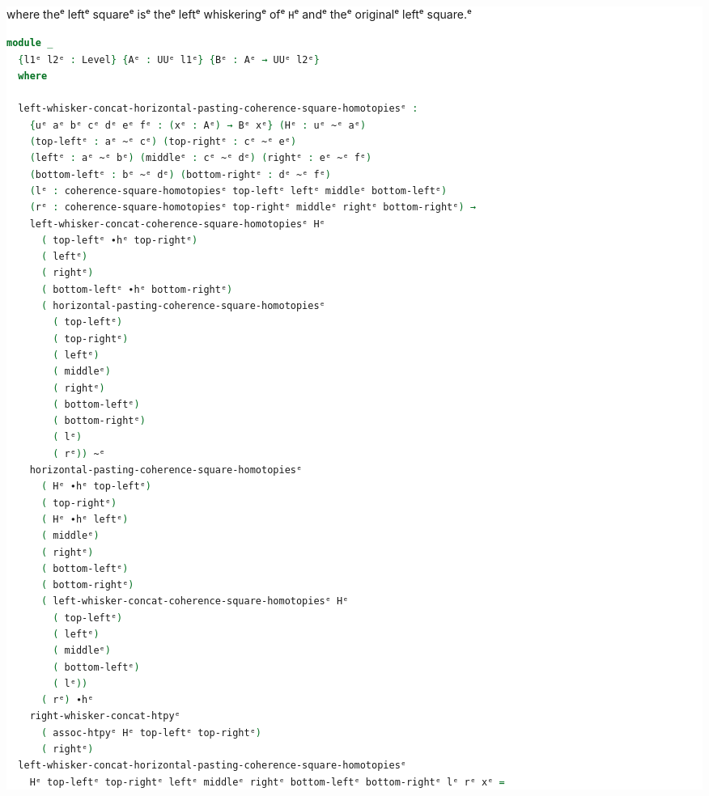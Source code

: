 where theᵉ leftᵉ squareᵉ isᵉ theᵉ leftᵉ whiskeringᵉ ofᵉ `H`ᵉ andᵉ theᵉ originalᵉ leftᵉ
square.ᵉ

```agda
module _
  {l1ᵉ l2ᵉ : Level} {Aᵉ : UUᵉ l1ᵉ} {Bᵉ : Aᵉ → UUᵉ l2ᵉ}
  where

  left-whisker-concat-horizontal-pasting-coherence-square-homotopiesᵉ :
    {uᵉ aᵉ bᵉ cᵉ dᵉ eᵉ fᵉ : (xᵉ : Aᵉ) → Bᵉ xᵉ} (Hᵉ : uᵉ ~ᵉ aᵉ)
    (top-leftᵉ : aᵉ ~ᵉ cᵉ) (top-rightᵉ : cᵉ ~ᵉ eᵉ)
    (leftᵉ : aᵉ ~ᵉ bᵉ) (middleᵉ : cᵉ ~ᵉ dᵉ) (rightᵉ : eᵉ ~ᵉ fᵉ)
    (bottom-leftᵉ : bᵉ ~ᵉ dᵉ) (bottom-rightᵉ : dᵉ ~ᵉ fᵉ)
    (lᵉ : coherence-square-homotopiesᵉ top-leftᵉ leftᵉ middleᵉ bottom-leftᵉ)
    (rᵉ : coherence-square-homotopiesᵉ top-rightᵉ middleᵉ rightᵉ bottom-rightᵉ) →
    left-whisker-concat-coherence-square-homotopiesᵉ Hᵉ
      ( top-leftᵉ ∙hᵉ top-rightᵉ)
      ( leftᵉ)
      ( rightᵉ)
      ( bottom-leftᵉ ∙hᵉ bottom-rightᵉ)
      ( horizontal-pasting-coherence-square-homotopiesᵉ
        ( top-leftᵉ)
        ( top-rightᵉ)
        ( leftᵉ)
        ( middleᵉ)
        ( rightᵉ)
        ( bottom-leftᵉ)
        ( bottom-rightᵉ)
        ( lᵉ)
        ( rᵉ)) ~ᵉ
    horizontal-pasting-coherence-square-homotopiesᵉ
      ( Hᵉ ∙hᵉ top-leftᵉ)
      ( top-rightᵉ)
      ( Hᵉ ∙hᵉ leftᵉ)
      ( middleᵉ)
      ( rightᵉ)
      ( bottom-leftᵉ)
      ( bottom-rightᵉ)
      ( left-whisker-concat-coherence-square-homotopiesᵉ Hᵉ
        ( top-leftᵉ)
        ( leftᵉ)
        ( middleᵉ)
        ( bottom-leftᵉ)
        ( lᵉ))
      ( rᵉ) ∙hᵉ
    right-whisker-concat-htpyᵉ
      ( assoc-htpyᵉ Hᵉ top-leftᵉ top-rightᵉ)
      ( rightᵉ)
  left-whisker-concat-horizontal-pasting-coherence-square-homotopiesᵉ
    Hᵉ top-leftᵉ top-rightᵉ leftᵉ middleᵉ rightᵉ bottom-leftᵉ bottom-rightᵉ lᵉ rᵉ xᵉ =
